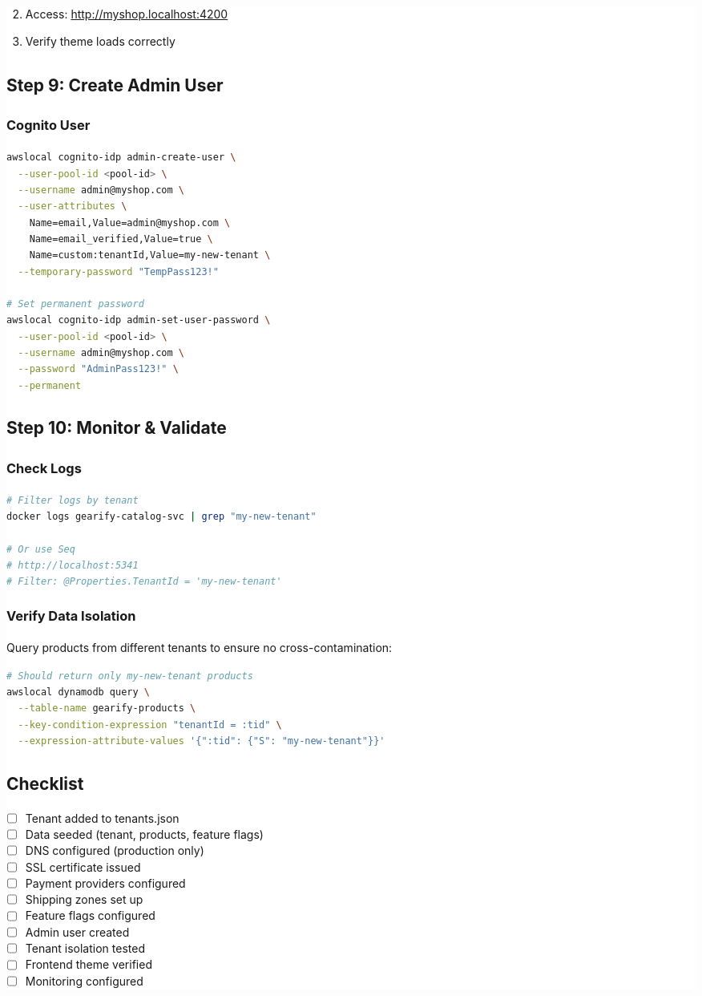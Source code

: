 2. Access: http://myshop.localhost:4200

3. Verify theme loads correctly

## Step 9: Create Admin User

### Cognito User
```bash
awslocal cognito-idp admin-create-user \
  --user-pool-id <pool-id> \
  --username admin@myshop.com \
  --user-attributes \
    Name=email,Value=admin@myshop.com \
    Name=email_verified,Value=true \
    Name=custom:tenantId,Value=my-new-tenant \
  --temporary-password "TempPass123!"

# Set permanent password
awslocal cognito-idp admin-set-user-password \
  --user-pool-id <pool-id> \
  --username admin@myshop.com \
  --password "AdminPass123!" \
  --permanent
```

## Step 10: Monitor & Validate

### Check Logs
```bash
# Filter logs by tenant
docker logs gearify-catalog-svc | grep "my-new-tenant"

# Or use Seq
# http://localhost:5341
# Filter: @Properties.TenantId = 'my-new-tenant'
```

### Verify Data Isolation
Query products from different tenants to ensure no cross-contamination:
```bash
# Should return only my-new-tenant products
awslocal dynamodb query \
  --table-name gearify-products \
  --key-condition-expression "tenantId = :tid" \
  --expression-attribute-values '{":tid": {"S": "my-new-tenant"}}'
```

## Checklist

- [ ] Tenant added to tenants.json
- [ ] Data seeded (tenant, products, feature flags)
- [ ] DNS configured (production only)
- [ ] SSL certificate issued
- [ ] Payment providers configured
- [ ] Shipping zones set up
- [ ] Feature flags configured
- [ ] Admin user created
- [ ] Tenant isolation tested
- [ ] Frontend theme verified
- [ ] Monitoring configured
